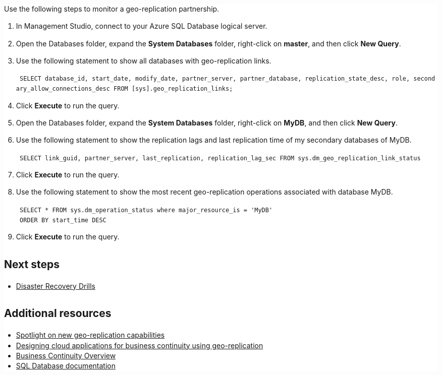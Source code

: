 Use the following steps to monitor a geo-replication partnership.

1. In Management Studio, connect to your Azure SQL Database logical server.

2. Open the Databases folder, expand the **System Databases** folder, right-click on **master**, and then click **New Query**.

3. Use the following statement to show all databases with geo-replication links.

        SELECT database_id, start_date, modify_date, partner_server, partner_database, replication_state_desc, role, secondary_allow_connections_desc FROM [sys].geo_replication_links;

4. Click **Execute** to run the query.
5. Open the Databases folder, expand the **System Databases** folder, right-click on **MyDB**, and then click **New Query**.
6. Use the following statement to show the replication lags and last replication time of my secondary databases of MyDB.

        SELECT link_guid, partner_server, last_replication, replication_lag_sec FROM sys.dm_geo_replication_link_status

7. Click **Execute** to run the query.
8. Use the following statement to show the most recent geo-replication operations associated with database MyDB.

        SELECT * FROM sys.dm_operation_status where major_resource_is = 'MyDB'
        ORDER BY start_time DESC

9. Click **Execute** to run the query.


## Next steps

- [Disaster Recovery Drills](sql-database-disaster-recovery-drills.md)


## Additional resources

- [Spotlight on new geo-replication capabilities](https://azure.microsoft.com/blog/spotlight-on-new-capabilities-of-azure-sql-database-geo-replication)
- [Designing cloud applications for business continuity using geo-replication](sql-database-designing-cloud-solutions-for-disaster-recovery.md)
- [Business Continuity Overview](sql-database-business-continuity.md)
- [SQL Database documentation](sql-database.md)
